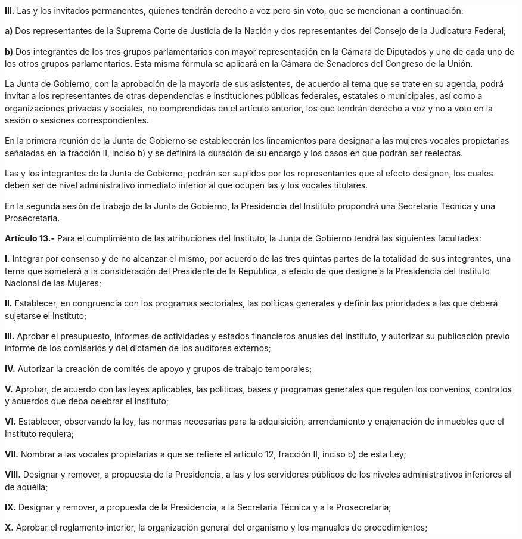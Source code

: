 **III.** Las y los invitados permanentes, quienes tendrán derecho a voz pero sin voto, que se mencionan a continuación:

**a)** Dos representantes de la Suprema Corte de Justicia de la Nación y dos representantes del Consejo de la Judicatura Federal;

**b)** Dos integrantes de los tres grupos parlamentarios con mayor representación en la Cámara de Diputados y uno de cada uno de los otros grupos parlamentarios. Esta misma fórmula se aplicará en la Cámara de Senadores del Congreso de la Unión.

La Junta de Gobierno, con la aprobación de la mayoría de sus asistentes, de acuerdo al tema que se trate en su agenda, podrá invitar a los representantes de otras dependencias e instituciones públicas federales, estatales o municipales, así como a organizaciones privadas y sociales, no comprendidas en el artículo anterior, los que tendrán derecho a voz y no a voto en la sesión o sesiones correspondientes.

En la primera reunión de la Junta de Gobierno se establecerán los lineamientos para designar a las mujeres vocales propietarias señaladas en la fracción II, inciso b) y se definirá la duración de su encargo y los casos en que podrán ser reelectas.

Las y los integrantes de la Junta de Gobierno, podrán ser suplidos por los representantes que al efecto designen, los cuales deben ser de nivel administrativo inmediato inferior al que ocupen las y los vocales titulares.

En la segunda sesión de trabajo de la Junta de Gobierno, la Presidencia del Instituto propondrá una Secretaria Técnica y una Prosecretaria.

**Artículo 13.-** Para el cumplimiento de las atribuciones del Instituto, la Junta de Gobierno tendrá las siguientes facultades:

**I.** Integrar por consenso y de no alcanzar el mismo, por acuerdo de las tres quintas partes de la totalidad de sus integrantes, una terna que someterá a la consideración del Presidente de la República, a efecto de que designe a la Presidencia del Instituto Nacional de las Mujeres;

**II.** Establecer, en congruencia con los programas sectoriales, las políticas generales y definir las prioridades a las que deberá sujetarse el Instituto;

**III.** Aprobar el presupuesto, informes de actividades y estados financieros anuales del Instituto, y autorizar su publicación previo informe de los comisarios y del dictamen de los auditores externos;

**IV.** Autorizar la creación de comités de apoyo y grupos de trabajo temporales;

**V.** Aprobar, de acuerdo con las leyes aplicables, las políticas, bases y programas generales que regulen los convenios, contratos y acuerdos que deba celebrar el Instituto;

**VI.** Establecer, observando la ley, las normas necesarias para la adquisición, arrendamiento y enajenación de inmuebles que el Instituto requiera;

**VII.** Nombrar a las vocales propietarias a que se refiere el artículo 12, fracción II, inciso b) de esta Ley;

**VIII.** Designar y remover, a propuesta de la Presidencia, a las y los servidores públicos de los niveles administrativos inferiores al de aquélla;

**IX.** Designar y remover, a propuesta de la Presidencia, a la Secretaria Técnica y a la Prosecretaria;

**X.** Aprobar el reglamento interior, la organización general del organismo y los manuales de procedimientos;
